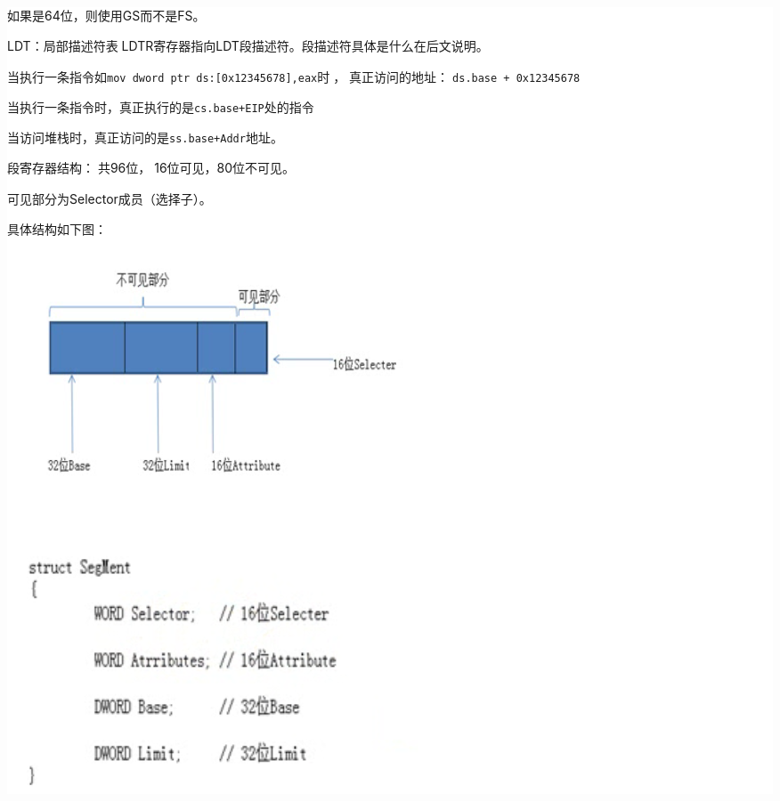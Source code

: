 如果是64位，则使用GS而不是FS。

LDT：局部描述符表 LDTR寄存器指向LDT段描述符。段描述符具体是什么在后文说明。

当执行一条指令如`mov dword ptr ds:[0x12345678],eax`时 ， 真正访问的地址： `ds.base + 0x12345678`

当执行一条指令时，真正执行的是`cs.base+EIP`处的指令

当访问堆栈时，真正访问的是`ss.base+Addr`地址。

段寄存器结构： 共96位， 16位可见，80位不可见。 

可见部分为Selector成员（选择子）。

具体结构如下图：

![](保护模式\2.png)

​	

 

![](保护模式\47.png)


